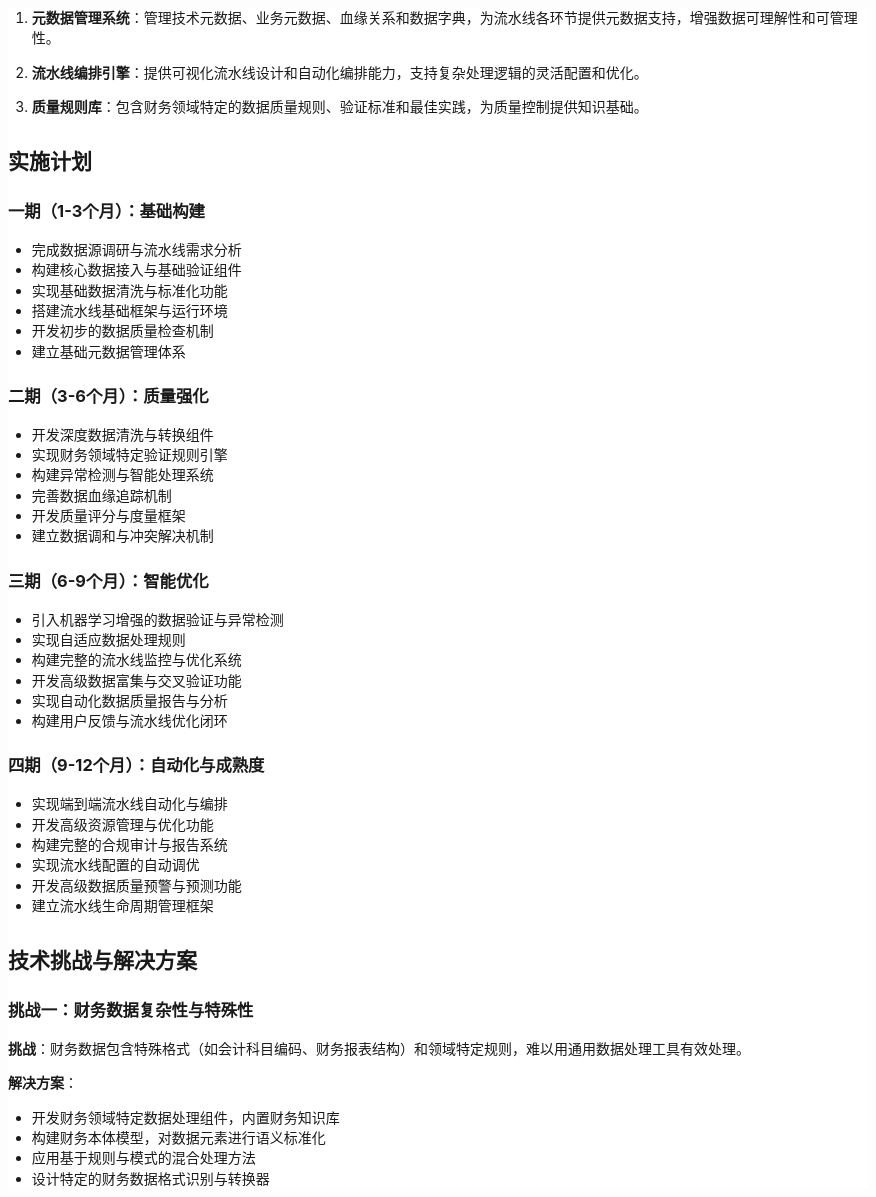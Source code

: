 1. **元数据管理系统**：管理技术元数据、业务元数据、血缘关系和数据字典，为流水线各环节提供元数据支持，增强数据可理解性和可管理性。

2. **流水线编排引擎**：提供可视化流水线设计和自动化编排能力，支持复杂处理逻辑的灵活配置和优化。

3. **质量规则库**：包含财务领域特定的数据质量规则、验证标准和最佳实践，为质量控制提供知识基础。

## 实施计划

### 一期（1-3个月）：基础构建

- 完成数据源调研与流水线需求分析
- 构建核心数据接入与基础验证组件
- 实现基础数据清洗与标准化功能
- 搭建流水线基础框架与运行环境
- 开发初步的数据质量检查机制
- 建立基础元数据管理体系

### 二期（3-6个月）：质量强化

- 开发深度数据清洗与转换组件
- 实现财务领域特定验证规则引擎
- 构建异常检测与智能处理系统
- 完善数据血缘追踪机制
- 开发质量评分与度量框架
- 建立数据调和与冲突解决机制

### 三期（6-9个月）：智能优化

- 引入机器学习增强的数据验证与异常检测
- 实现自适应数据处理规则
- 构建完整的流水线监控与优化系统
- 开发高级数据富集与交叉验证功能
- 实现自动化数据质量报告与分析
- 构建用户反馈与流水线优化闭环

### 四期（9-12个月）：自动化与成熟度

- 实现端到端流水线自动化与编排
- 开发高级资源管理与优化功能
- 构建完整的合规审计与报告系统
- 实现流水线配置的自动调优
- 开发高级数据质量预警与预测功能
- 建立流水线生命周期管理框架

## 技术挑战与解决方案

### 挑战一：财务数据复杂性与特殊性

**挑战**：财务数据包含特殊格式（如会计科目编码、财务报表结构）和领域特定规则，难以用通用数据处理工具有效处理。

**解决方案**：
- 开发财务领域特定数据处理组件，内置财务知识库
- 构建财务本体模型，对数据元素进行语义标准化
- 应用基于规则与模式的混合处理方法
- 设计特定的财务数据格式识别与转换器
